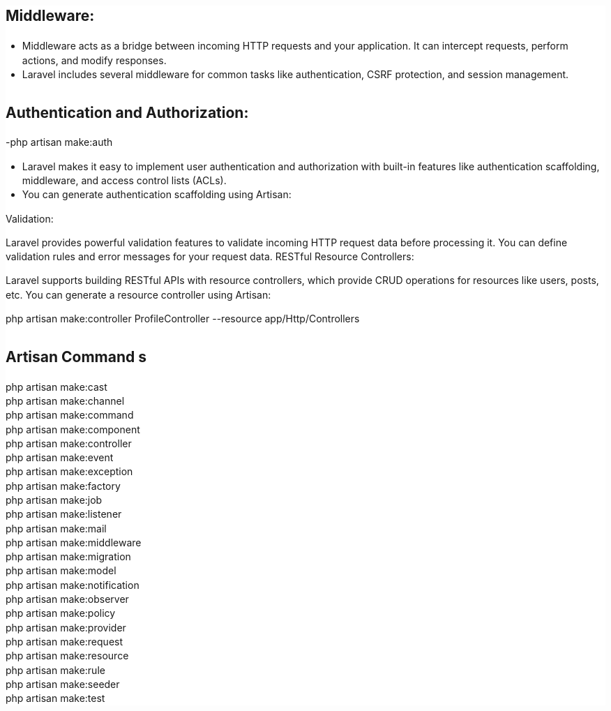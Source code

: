 
## Middleware:
- Middleware acts as a bridge between incoming HTTP requests and your application. It can intercept requests, perform actions, and modify responses.
- Laravel includes several middleware for common tasks like authentication, CSRF protection, and session management.


## Authentication and Authorization:
-php artisan make:auth
- Laravel makes it easy to implement user authentication and authorization with built-in features like authentication scaffolding, middleware, and access control lists (ACLs).
- You can generate authentication scaffolding using Artisan:

Validation:

Laravel provides powerful validation features to validate incoming HTTP request data before processing it. You can define validation rules and error messages for your request data.
RESTful Resource Controllers:

Laravel supports building RESTful APIs with resource controllers, which provide CRUD operations for resources like users, posts, etc.
You can generate a resource controller using Artisan:

php artisan make:controller ProfileController --resource
app/Http/Controllers

##  Artisan Command s
php artisan make:cast                        
php artisan make:channel                     
php artisan make:command                     
php artisan make:component                   
php artisan make:controller                  
php artisan make:event                       
php artisan make:exception                   
php artisan make:factory                     
php artisan make:job                         
php artisan make:listener                    
php artisan make:mail                        
php artisan make:middleware                  
php artisan make:migration                   
php artisan make:model                       
php artisan make:notification                
php artisan make:observer                    
php artisan make:policy                      
php artisan make:provider                    
php artisan make:request                     
php artisan make:resource                    
php artisan make:rule                        
php artisan make:seeder                      
php artisan make:test
